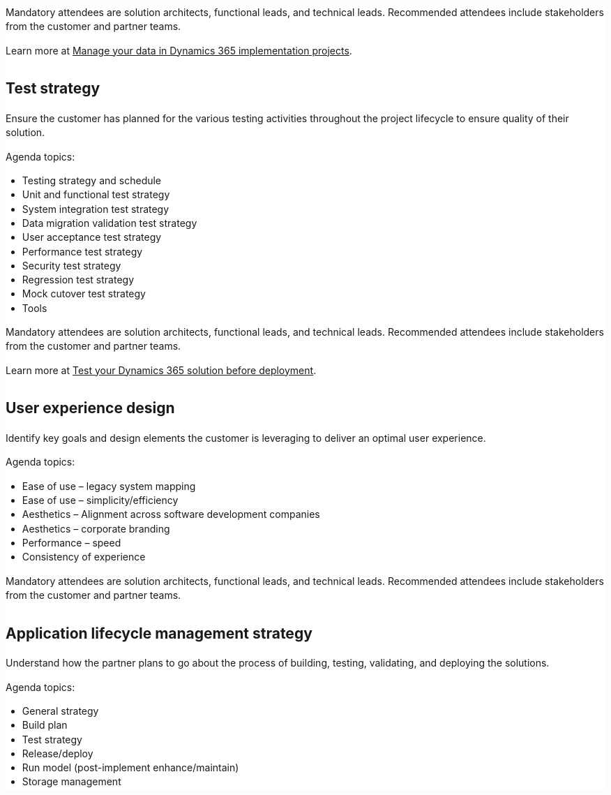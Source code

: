 Mandatory attendees are solution architects, functional leads, and technical leads. Recommended attendees include stakeholders from the customer and partner teams.

Learn more at [Manage your data in Dynamics 365 implementation projects](../implementation-guide/data-management.md).

## Test strategy

Ensure the customer has planned for the various testing activities throughout the project lifecycle to ensure quality of their solution.

Agenda topics:

- Testing strategy and schedule
- Unit and functional test strategy
- System integration test strategy
- Data migration validation test strategy
- User acceptance test strategy
- Performance test strategy
- Security test strategy
- Regression test strategy
- Mock cutover test strategy
- Tools

Mandatory attendees are solution architects, functional leads, and technical leads. Recommended attendees include stakeholders from the customer and partner teams.

Learn more at [Test your Dynamics 365 solution before deployment](../implementation-guide/testing-strategy.md).

## User experience design

Identify key goals and design elements the customer is leveraging to deliver an optimal user experience.

Agenda topics:

- Ease of use – legacy system mapping
- Ease of use – simplicity/efficiency
- Aesthetics – Alignment across software development companies
- Aesthetics – corporate branding
- Performance – speed
- Consistency of experience

Mandatory attendees are solution architects, functional leads, and technical leads. Recommended attendees include stakeholders from the customer and partner teams. 

## Application lifecycle management strategy

Understand how the partner plans to go about the process of building, testing, validating, and deploying the solutions.

Agenda topics:

- General strategy
- Build plan
- Test strategy
- Release/deploy
- Run model (post-implement enhance/maintain)
- Storage management
